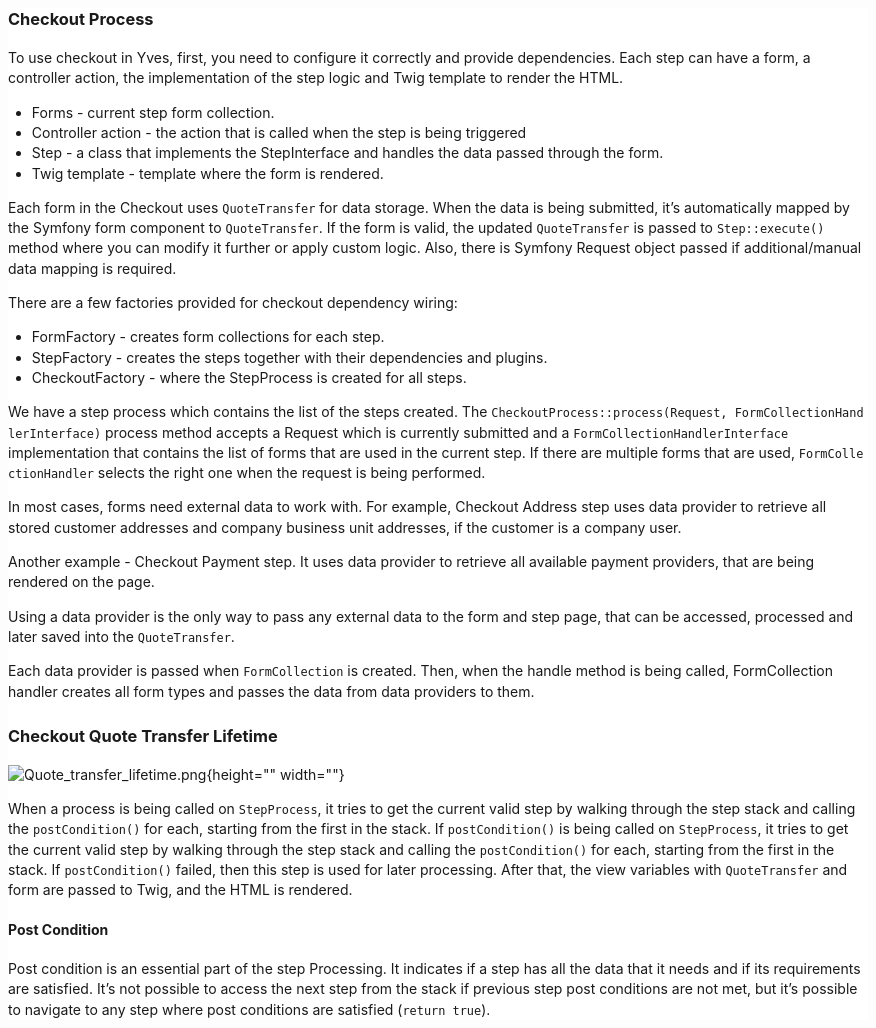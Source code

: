 ### Checkout Process
To use checkout in Yves, first, you need to configure it correctly and provide dependencies. Each step can have a form, a controller action, the implementation of the step logic and Twig template to render the HTML.

* Forms - current step form collection.
* Controller action - the action that is called when the step is being triggered
* Step - a class that implements the StepInterface and handles the data passed through the form.
* Twig template - template where the form is rendered.

Each form in the Checkout uses `QuoteTransfer` for data storage. When the data is being submitted, it’s automatically mapped by the Symfony form component to `QuoteTransfer`. If the form is valid, the updated `QuoteTransfer` is passed to `Step::execute()` method where you can modify it further or apply custom logic. Also, there is Symfony Request object passed if additional/manual data mapping is required.

There are a few factories provided for checkout dependency wiring:

* FormFactory - creates form collections for each step.
* StepFactory - creates the steps together with their dependencies and plugins.
* CheckoutFactory - where the StepProcess is created for all steps.

We have a step process which contains the list of the steps created. The `CheckoutProcess::process(Request, FormCollectionHandlerInterface)` process method accepts a Request which is currently submitted and a `FormCollectionHandlerInterface` implementation that contains the list of forms that are used in the current step. If there are multiple forms that are used, `FormCollectionHandler` selects the right one when the request is being performed.

In most cases, forms need external data to work with. For example, Checkout Address step uses data provider to retrieve all stored customer addresses and company business unit addresses, if the customer is a company user.

Another example - Checkout Payment step. It uses data provider to retrieve all available payment providers, that are being rendered on the page.

Using a data provider is the only way to pass any external data to the form and step page, that can be accessed, processed and later saved into the `QuoteTransfer`.

Each data provider is passed when `FormCollection` is created. Then, when the handle method is being called, FormCollection handler creates all form types and passes the data from data providers to them.

### Checkout Quote Transfer Lifetime
![Quote_transfer_lifetime.png](https://spryker.s3.eu-central-1.amazonaws.com/docs/Features/Checkout/Multi-Step+Checkout/Checkout+Process/quote-transfer-lifetime.png){height="" width=""}

When a process is being called on `StepProcess`, it tries to get the current valid step by walking through the step stack and calling the `postCondition()` for each, starting from the first in the stack. If `postCondition()` is being called on `StepProcess`, it tries to get the current valid step by walking through the step stack and calling the `postCondition()` for each, starting from the first in the stack. If `postCondition()` failed, then this step is used for later processing. After that, the view variables with `QuoteTransfer` and form are passed to Twig, and the HTML is rendered.

#### Post Condition
Post condition is an essential part of the step Processing. It indicates if a step has all the data that it needs and if its requirements are satisfied. It’s not possible to access the next step from the stack if previous step post conditions are not met, but it’s possible to navigate to any step where post conditions are satisfied (`return true`).
